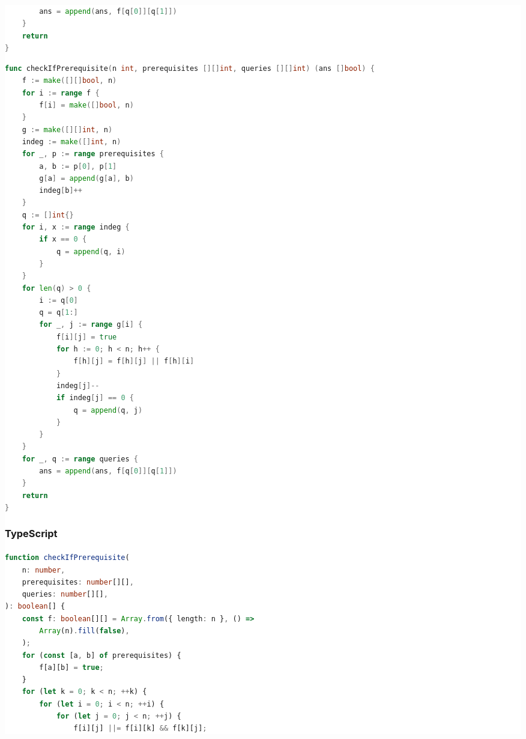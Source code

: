 ```go
		ans = append(ans, f[q[0]][q[1]])
	}
	return
}
```

```go
func checkIfPrerequisite(n int, prerequisites [][]int, queries [][]int) (ans []bool) {
	f := make([][]bool, n)
	for i := range f {
		f[i] = make([]bool, n)
	}
	g := make([][]int, n)
	indeg := make([]int, n)
	for _, p := range prerequisites {
		a, b := p[0], p[1]
		g[a] = append(g[a], b)
		indeg[b]++
	}
	q := []int{}
	for i, x := range indeg {
		if x == 0 {
			q = append(q, i)
		}
	}
	for len(q) > 0 {
		i := q[0]
		q = q[1:]
		for _, j := range g[i] {
			f[i][j] = true
			for h := 0; h < n; h++ {
				f[h][j] = f[h][j] || f[h][i]
			}
			indeg[j]--
			if indeg[j] == 0 {
				q = append(q, j)
			}
		}
	}
	for _, q := range queries {
		ans = append(ans, f[q[0]][q[1]])
	}
	return
}
```

### **TypeScript**

```ts
function checkIfPrerequisite(
    n: number,
    prerequisites: number[][],
    queries: number[][],
): boolean[] {
    const f: boolean[][] = Array.from({ length: n }, () =>
        Array(n).fill(false),
    );
    for (const [a, b] of prerequisites) {
        f[a][b] = true;
    }
    for (let k = 0; k < n; ++k) {
        for (let i = 0; i < n; ++i) {
            for (let j = 0; j < n; ++j) {
                f[i][j] ||= f[i][k] && f[k][j];
```